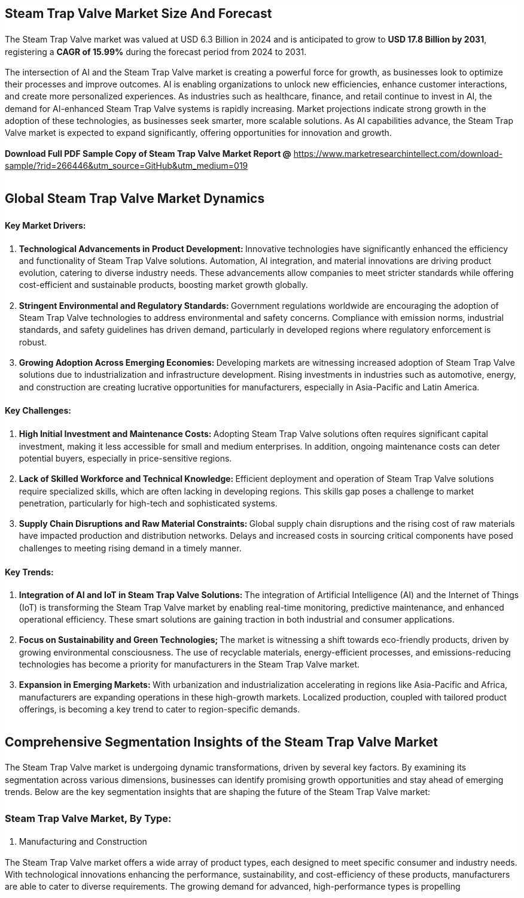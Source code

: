 <h2>Steam Trap Valve Market Size And Forecast</h2><p>The Steam Trap Valve market was valued at USD 6.3 Billion in 2024 and is anticipated to grow to <strong>USD 17.8 Billion by 2031</strong>, registering a <strong>CAGR of 15.99%</strong> during the forecast period from 2024 to 2031.</p><p>The intersection of AI and the Steam Trap Valve market is creating a powerful force for growth, as businesses look to optimize their processes and improve outcomes. AI is enabling organizations to unlock new efficiencies, enhance customer interactions, and create more personalized experiences. As industries such as healthcare, finance, and retail continue to invest in AI, the demand for AI-enhanced Steam Trap Valve systems is rapidly increasing. Market projections indicate strong growth in the adoption of these technologies, as businesses seek smarter, more scalable solutions. As AI capabilities advance, the Steam Trap Valve market is expected to expand significantly, offering opportunities for innovation and growth.</p><p><strong>Download Full PDF Sample Copy of Steam Trap Valve Market Report @</strong>&nbsp;<a href="https://www.marketresearchintellect.com/download-sample/?rid=266446&amp;utm_source=GitHub&amp;utm_medium=019">https://www.marketresearchintellect.com/download-sample/?rid=266446&amp;utm_source=GitHub&amp;utm_medium=019</a></p><h2>Global Steam Trap Valve Market Dynamics</h2><h4><strong>Key Market Drivers:</strong></h4><ol><li><p><strong>Technological Advancements in Product Development:&nbsp;</strong>Innovative technologies have significantly enhanced the efficiency and functionality of Steam Trap Valve solutions. Automation, AI integration, and material innovations are driving product evolution, catering to diverse industry needs. These advancements allow companies to meet stricter standards while offering cost-efficient and sustainable products, boosting market growth globally.</p></li><li><p><strong>Stringent Environmental and Regulatory Standards:&nbsp;</strong>Government regulations worldwide are encouraging the adoption of Steam Trap Valve technologies to address environmental and safety concerns. Compliance with emission norms, industrial standards, and safety guidelines has driven demand, particularly in developed regions where regulatory enforcement is robust.</p></li><li><p><strong>Growing Adoption Across Emerging Economies:&nbsp;</strong>Developing markets are witnessing increased adoption of Steam Trap Valve solutions due to industrialization and infrastructure development. Rising investments in industries such as automotive, energy, and construction are creating lucrative opportunities for manufacturers, especially in Asia-Pacific and Latin America.</p></li></ol><h4><strong>Key Challenges:</strong></h4><ol><li><p><strong>High Initial Investment and Maintenance Costs:&nbsp;</strong>Adopting Steam Trap Valve solutions often requires significant capital investment, making it less accessible for small and medium enterprises. In addition, ongoing maintenance costs can deter potential buyers, especially in price-sensitive regions.</p></li><li><p><strong>Lack of Skilled Workforce and Technical Knowledge:&nbsp;</strong>Efficient deployment and operation of Steam Trap Valve solutions require specialized skills, which are often lacking in developing regions. This skills gap poses a challenge to market penetration, particularly for high-tech and sophisticated systems.</p></li><li><p><strong>Supply Chain Disruptions and Raw Material Constraints:&nbsp;</strong>Global supply chain disruptions and the rising cost of raw materials have impacted production and distribution networks. Delays and increased costs in sourcing critical components have posed challenges to meeting rising demand in a timely manner.</p></li></ol><h4><strong>Key Trends:</strong></h4><ol><li><p><strong>Integration of AI and IoT in Steam Trap Valve Solutions:&nbsp;</strong>The integration of Artificial Intelligence (AI) and the Internet of Things (IoT) is transforming the Steam Trap Valve market by enabling real-time monitoring, predictive maintenance, and enhanced operational efficiency. These smart solutions are gaining traction in both industrial and consumer applications.</p></li><li><p><strong>Focus on Sustainability and Green Technologies;&nbsp;</strong>The market is witnessing a shift towards eco-friendly products, driven by growing environmental consciousness. The use of recyclable materials, energy-efficient processes, and emissions-reducing technologies has become a priority for manufacturers in the Steam Trap Valve market.</p></li><li><p><strong>Expansion in Emerging Markets:&nbsp;</strong>With urbanization and industrialization accelerating in regions like Asia-Pacific and Africa, manufacturers are expanding operations in these high-growth markets. Localized production, coupled with tailored product offerings, is becoming a key trend to cater to region-specific demands.</p></li></ol><div class="article-main__content" data-test-id="publishing-text-block"><h2>Comprehensive Segmentation Insights of the Steam Trap Valve Market</h2><p>The Steam Trap Valve market is undergoing dynamic transformations, driven by several key factors. By examining its segmentation across various dimensions, businesses can identify promising growth opportunities and stay ahead of emerging trends. Below are the key segmentation insights that are shaping the future of the Steam Trap Valve market:</p><h3><strong>Steam Trap Valve Market, By Type:<br /></strong></h3><ol><li>Manufacturing and Construction</li></ol><p>The Steam Trap Valve market offers a wide array of product types, each designed to meet specific consumer and industry needs. With technological innovations enhancing the performance, sustainability, and cost-efficiency of these products, manufacturers are able to cater to diverse requirements. The growing demand for advanced, high-performance types is propelling